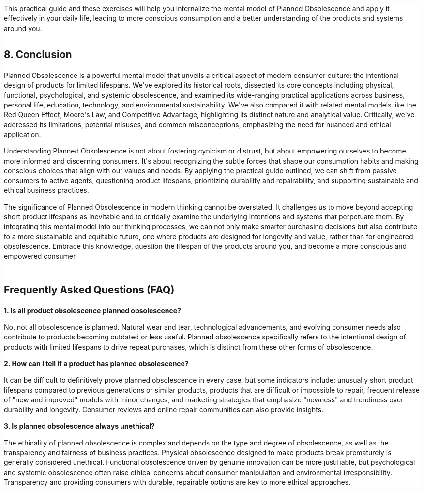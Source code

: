 This practical guide and these exercises will help you internalize the mental model of Planned Obsolescence and apply it effectively in your daily life, leading to more conscious consumption and a better understanding of the products and systems around you.

## 8. Conclusion

Planned Obsolescence is a powerful mental model that unveils a critical aspect of modern consumer culture: the intentional design of products for limited lifespans.  We've explored its historical roots, dissected its core concepts including physical, functional, psychological, and systemic obsolescence, and examined its wide-ranging practical applications across business, personal life, education, technology, and environmental sustainability.  We've also compared it with related mental models like the Red Queen Effect, Moore's Law, and Competitive Advantage, highlighting its distinct nature and analytical value.  Critically, we've addressed its limitations, potential misuses, and common misconceptions, emphasizing the need for nuanced and ethical application.

Understanding Planned Obsolescence is not about fostering cynicism or distrust, but about empowering ourselves to become more informed and discerning consumers.  It's about recognizing the subtle forces that shape our consumption habits and making conscious choices that align with our values and needs.  By applying the practical guide outlined, we can shift from passive consumers to active agents, questioning product lifespans, prioritizing durability and repairability, and supporting sustainable and ethical business practices.

The significance of Planned Obsolescence in modern thinking cannot be overstated. It challenges us to move beyond accepting short product lifespans as inevitable and to critically examine the underlying intentions and systems that perpetuate them.  By integrating this mental model into our thinking processes, we can not only make smarter purchasing decisions but also contribute to a more sustainable and equitable future, one where products are designed for longevity and value, rather than for engineered obsolescence. Embrace this knowledge, question the lifespan of the products around you, and become a more conscious and empowered consumer.

---

## Frequently Asked Questions (FAQ)

**1. Is all product obsolescence planned obsolescence?**

No, not all obsolescence is planned.  Natural wear and tear, technological advancements, and evolving consumer needs also contribute to products becoming outdated or less useful. Planned obsolescence specifically refers to the intentional design of products with limited lifespans to drive repeat purchases, which is distinct from these other forms of obsolescence.

**2. How can I tell if a product has planned obsolescence?**

It can be difficult to definitively prove planned obsolescence in every case, but some indicators include: unusually short product lifespans compared to previous generations or similar products, products that are difficult or impossible to repair, frequent release of "new and improved" models with minor changes, and marketing strategies that emphasize "newness" and trendiness over durability and longevity. Consumer reviews and online repair communities can also provide insights.

**3. Is planned obsolescence always unethical?**

The ethicality of planned obsolescence is complex and depends on the type and degree of obsolescence, as well as the transparency and fairness of business practices. Physical obsolescence designed to make products break prematurely is generally considered unethical. Functional obsolescence driven by genuine innovation can be more justifiable, but psychological and systemic obsolescence often raise ethical concerns about consumer manipulation and environmental irresponsibility.  Transparency and providing consumers with durable, repairable options are key to more ethical approaches.
